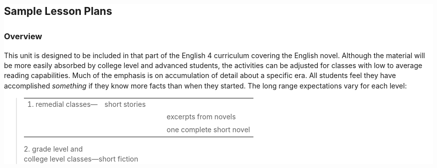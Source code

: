  <h2>
  Sample Lesson Plans
 </h2>
 <h3>
  Overview
 </h3>
 This unit is designed to be included in that part of the English 4 curriculum covering the English novel. Although the material will be more easily absorbed by college level and advanced students, the activities can be adjusted for classes with low to average reading capabilities. Much of the emphasis is on accumulation of detail about a specific era. All students feel they have accomplished
 <i>
  something
 </i>
 if they know more facts than when they started. The long range expectations vary for each level:
<blockquote>
  <dl>
   <table border="0">
    <tr>
     <td>
      1. remedial classes—
     </td>
     <td>
      short stories
     </td>
    </tr>
    <tr>
     <td>
     </td>
     <td>
     </td>
     <td>
     </td>
     <td>
     </td>
     <td>
      excerpts from novels
     </td>
    </tr>
    <tr>
     <td>
     </td>
     <td>
     </td>
     <td>
     </td>
     <td>
     </td>
     <td>
      one complete short novel
     </td>
    </tr>
   </table>
   <dt>
    2. grade level and
    <dt>
     <span class="indent">
     </span>
     college level classes—short fiction
     <dt>
      <span class="indent">
      </span>
      <span class="indent">
      </span>
      <span class="indent">